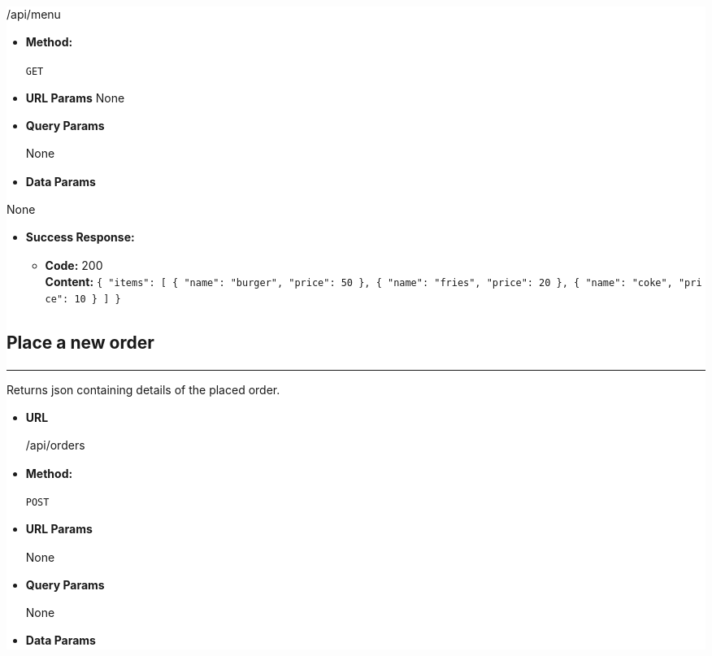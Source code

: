   /api/menu

* **Method:**

  `GET`
  
*  **URL Params**
   None
   
    
*  **Query Params**
   
   None
    
 * **Data Params**
   
  None

* **Success Response:**

  * **Code:** 200<br/>
    **Content:** `{
    "items": [
        {
            "name": "burger",
            "price": 50
        },
        {
            "name": "fries",
            "price": 20
        },
        {
            "name": "coke",
            "price": 10
        }
    ]
}`
## Place a new order
----
  Returns json containing details of the placed order.

* **URL**

  /api/orders

* **Method:**

  `POST`
  
*  **URL Params**

    None

* **Query Params**

  None
  
 * **Data Params**
   